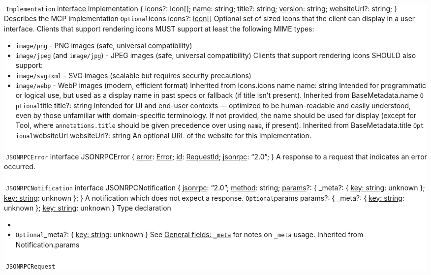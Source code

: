 [​](#implementation)
`Implementation`
interface Implementation { 
[icons](#implementation-icons)?: [Icon](#icon)[]; 
[name](#implementation-name): string; 
[title](#implementation-title)?: string; 
[version](#): string; 
[websiteUrl](#implementation-websiteurl)?: string; 
}
Describes the MCP implementation
`Optional`icons[](#implementation-icons)
icons?: [Icon](#icon)[]
Optional set of sized icons that the client can display in a user interface.
Clients that support rendering icons MUST support at least the following MIME types:
 * `image/png` - PNG images (safe, universal compatibility)
 * `image/jpeg` (and `image/jpg`) - JPEG images (safe, universal compatibility)
Clients that support rendering icons SHOULD also support:
 * `image/svg+xml` - SVG images (scalable but requires security precautions)
 * `image/webp` - WebP images (modern, efficient format)
Inherited from Icons.icons
name[](#implementation-name)
name: string
Intended for programmatic or logical use, but used as a display name in past specs or fallback (if title isn’t present).
Inherited from BaseMetadata.name
`Optional`title[](#implementation-title)
title?: string
Intended for UI and end-user contexts — optimized to be human-readable and easily understood, even by those unfamiliar with domain-specific terminology.
If not provided, the name should be used for display (except for Tool, where `annotations.title` should be given precedence over using `name`, if present).
Inherited from BaseMetadata.title
`Optional`websiteUrl[](#implementation-websiteurl)
websiteUrl?: string
An optional URL of the website for this implementation.
### 
[​](#jsonrpcerror)
`JSONRPCError`
interface JSONRPCError { 
[error](#): [Error](#error); 
[id](#): [RequestId](#requestid); 
[jsonrpc](#): “2.0”; 
}
A response to a request that indicates an error occurred.
### 
[​](#jsonrpcnotification)
`JSONRPCNotification`
interface JSONRPCNotification { 
[jsonrpc](#): “2.0”; 
[method](#): string; 
[params](#jsonrpcnotification-params)?: { _meta?: { [key: string]: unknown }; [key: string]: unknown }; 
}
A notification which does not expect a response.
`Optional`params[](#jsonrpcnotification-params)
params?: { _meta?: { [key: string]: unknown }; [key: string]: unknown }
Type declaration
 * [key: string]: unknown
 * `Optional`_meta?: { [key: string]: unknown }
See [General fields: `_meta`](/specification/draft/basic/index#meta) for notes on `_meta` usage.
Inherited from Notification.params
### 
[​](#jsonrpcrequest)
`JSONRPCRequest`

[key: string]: unknown; 
[key: string]: unknown; 
[key: string]: unknown; 
[key: string]: unknown; 
[key: string]: unknown; 
[key: string]: unknown; 
[key: string]: unknown; 
[key: string]: unknown; 
[key: string]: unknown; 
[key: string]: unknown; 
[key: string]: unknown; 
[key: string]: unknown; 
[key: string]: unknown; 
[key: string]: unknown; 
[key: string]: unknown; 
[key: string]: unknown; 
[key: string]: unknown; 
[key: string]: unknown; 
[key: string]: unknown; 